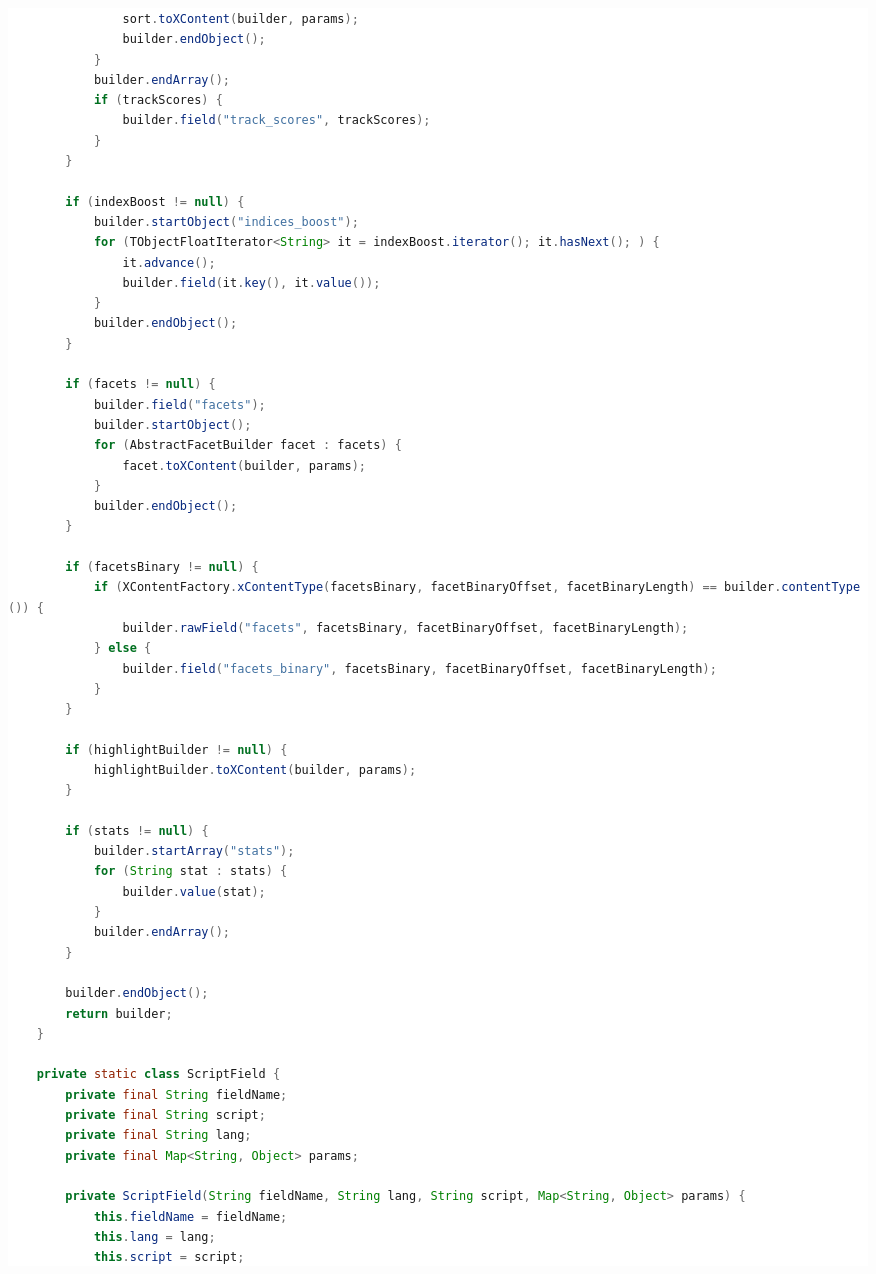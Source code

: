 ```java
                sort.toXContent(builder, params);
                builder.endObject();
            }
            builder.endArray();
            if (trackScores) {
                builder.field("track_scores", trackScores);
            }
        }

        if (indexBoost != null) {
            builder.startObject("indices_boost");
            for (TObjectFloatIterator<String> it = indexBoost.iterator(); it.hasNext(); ) {
                it.advance();
                builder.field(it.key(), it.value());
            }
            builder.endObject();
        }

        if (facets != null) {
            builder.field("facets");
            builder.startObject();
            for (AbstractFacetBuilder facet : facets) {
                facet.toXContent(builder, params);
            }
            builder.endObject();
        }

        if (facetsBinary != null) {
            if (XContentFactory.xContentType(facetsBinary, facetBinaryOffset, facetBinaryLength) == builder.contentType()) {
                builder.rawField("facets", facetsBinary, facetBinaryOffset, facetBinaryLength);
            } else {
                builder.field("facets_binary", facetsBinary, facetBinaryOffset, facetBinaryLength);
            }
        }

        if (highlightBuilder != null) {
            highlightBuilder.toXContent(builder, params);
        }

        if (stats != null) {
            builder.startArray("stats");
            for (String stat : stats) {
                builder.value(stat);
            }
            builder.endArray();
        }

        builder.endObject();
        return builder;
    }

    private static class ScriptField {
        private final String fieldName;
        private final String script;
        private final String lang;
        private final Map<String, Object> params;

        private ScriptField(String fieldName, String lang, String script, Map<String, Object> params) {
            this.fieldName = fieldName;
            this.lang = lang;
            this.script = script;
```
